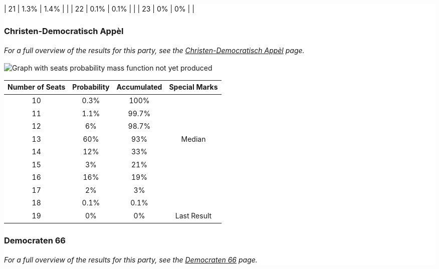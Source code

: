 | 21 | 1.3% | 1.4% |  |
| 22 | 0.1% | 0.1% |  |
| 23 | 0% | 0% |  |

### Christen-Democratisch Appèl

*For a full overview of the results for this party, see the [Christen-Democratisch Appèl](party-christen-democratischappèl.html) page.*

![Graph with seats probability mass function not yet produced](2019-02-12-KantarPublic-seats-pmf-christen-democratischappèl.png "Seats Probability Mass Function")

| Number of Seats | Probability | Accumulated | Special Marks |
|:---------------:|:-----------:|:-----------:|:-------------:|
| 10 | 0.3% | 100% |  |
| 11 | 1.1% | 99.7% |  |
| 12 | 6% | 98.7% |  |
| 13 | 60% | 93% | Median |
| 14 | 12% | 33% |  |
| 15 | 3% | 21% |  |
| 16 | 16% | 19% |  |
| 17 | 2% | 3% |  |
| 18 | 0.1% | 0.1% |  |
| 19 | 0% | 0% | Last Result |

### Democraten 66

*For a full overview of the results for this party, see the [Democraten 66](party-democraten66.html) page.*
